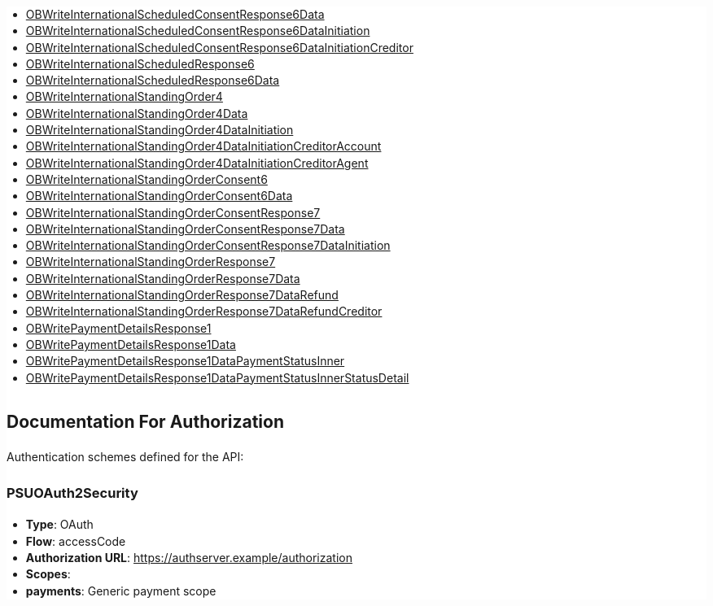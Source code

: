  - [OBWriteInternationalScheduledConsentResponse6Data](docs/OBWriteInternationalScheduledConsentResponse6Data.md)
 - [OBWriteInternationalScheduledConsentResponse6DataInitiation](docs/OBWriteInternationalScheduledConsentResponse6DataInitiation.md)
 - [OBWriteInternationalScheduledConsentResponse6DataInitiationCreditor](docs/OBWriteInternationalScheduledConsentResponse6DataInitiationCreditor.md)
 - [OBWriteInternationalScheduledResponse6](docs/OBWriteInternationalScheduledResponse6.md)
 - [OBWriteInternationalScheduledResponse6Data](docs/OBWriteInternationalScheduledResponse6Data.md)
 - [OBWriteInternationalStandingOrder4](docs/OBWriteInternationalStandingOrder4.md)
 - [OBWriteInternationalStandingOrder4Data](docs/OBWriteInternationalStandingOrder4Data.md)
 - [OBWriteInternationalStandingOrder4DataInitiation](docs/OBWriteInternationalStandingOrder4DataInitiation.md)
 - [OBWriteInternationalStandingOrder4DataInitiationCreditorAccount](docs/OBWriteInternationalStandingOrder4DataInitiationCreditorAccount.md)
 - [OBWriteInternationalStandingOrder4DataInitiationCreditorAgent](docs/OBWriteInternationalStandingOrder4DataInitiationCreditorAgent.md)
 - [OBWriteInternationalStandingOrderConsent6](docs/OBWriteInternationalStandingOrderConsent6.md)
 - [OBWriteInternationalStandingOrderConsent6Data](docs/OBWriteInternationalStandingOrderConsent6Data.md)
 - [OBWriteInternationalStandingOrderConsentResponse7](docs/OBWriteInternationalStandingOrderConsentResponse7.md)
 - [OBWriteInternationalStandingOrderConsentResponse7Data](docs/OBWriteInternationalStandingOrderConsentResponse7Data.md)
 - [OBWriteInternationalStandingOrderConsentResponse7DataInitiation](docs/OBWriteInternationalStandingOrderConsentResponse7DataInitiation.md)
 - [OBWriteInternationalStandingOrderResponse7](docs/OBWriteInternationalStandingOrderResponse7.md)
 - [OBWriteInternationalStandingOrderResponse7Data](docs/OBWriteInternationalStandingOrderResponse7Data.md)
 - [OBWriteInternationalStandingOrderResponse7DataRefund](docs/OBWriteInternationalStandingOrderResponse7DataRefund.md)
 - [OBWriteInternationalStandingOrderResponse7DataRefundCreditor](docs/OBWriteInternationalStandingOrderResponse7DataRefundCreditor.md)
 - [OBWritePaymentDetailsResponse1](docs/OBWritePaymentDetailsResponse1.md)
 - [OBWritePaymentDetailsResponse1Data](docs/OBWritePaymentDetailsResponse1Data.md)
 - [OBWritePaymentDetailsResponse1DataPaymentStatusInner](docs/OBWritePaymentDetailsResponse1DataPaymentStatusInner.md)
 - [OBWritePaymentDetailsResponse1DataPaymentStatusInnerStatusDetail](docs/OBWritePaymentDetailsResponse1DataPaymentStatusInnerStatusDetail.md)


<a id="documentation-for-authorization"></a>
## Documentation For Authorization


Authentication schemes defined for the API:
<a id="PSUOAuth2Security"></a>
### PSUOAuth2Security

- **Type**: OAuth
- **Flow**: accessCode
- **Authorization URL**: https://authserver.example/authorization
- **Scopes**: 
 - **payments**: Generic payment scope
